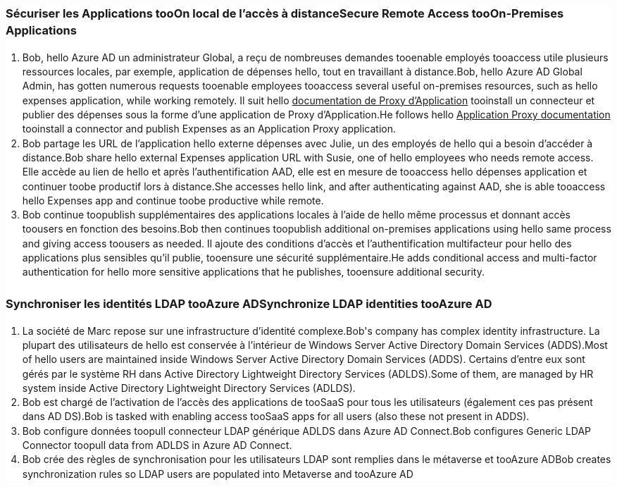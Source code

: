 ### <a name="secure-remote-access-tooon-premises-applications"></a><span data-ttu-id="7518c-187">Sécuriser les Applications tooOn local de l’accès à distance</span><span class="sxs-lookup"><span data-stu-id="7518c-187">Secure Remote Access tooOn-Premises Applications</span></span>

1. <span data-ttu-id="7518c-188">Bob, hello Azure AD un administrateur Global, a reçu de nombreuses demandes tooenable employés tooaccess utile plusieurs ressources locales, par exemple, application de dépenses hello, tout en travaillant à distance.</span><span class="sxs-lookup"><span data-stu-id="7518c-188">Bob, hello Azure AD Global Admin, has gotten numerous requests tooenable employees tooaccess several useful on-premises resources, such as hello expenses application, while working remotely.</span></span> <span data-ttu-id="7518c-189">Il suit hello [documentation de Proxy d’Application](active-directory-application-proxy-enable.md) tooinstall un connecteur et publier des dépenses sous la forme d’une application de Proxy d’Application.</span><span class="sxs-lookup"><span data-stu-id="7518c-189">He follows hello [Application Proxy documentation](active-directory-application-proxy-enable.md) tooinstall a connector and publish Expenses as an Application Proxy application.</span></span> 
2. <span data-ttu-id="7518c-190">Bob partage les URL de l’application hello externe dépenses avec Julie, un des employés de hello qui a besoin d’accéder à distance.</span><span class="sxs-lookup"><span data-stu-id="7518c-190">Bob share hello external Expenses application URL with Susie, one of hello employees who needs remote access.</span></span> <span data-ttu-id="7518c-191">Elle accède au lien de hello et après l’authentification AAD, elle est en mesure de tooaccess hello dépenses application et continuer toobe productif lors à distance.</span><span class="sxs-lookup"><span data-stu-id="7518c-191">She accesses hello link, and after authenticating against AAD, she is able tooaccess hello Expenses app and continue toobe productive while remote.</span></span> 
3. <span data-ttu-id="7518c-192">Bob continue toopublish supplémentaires des applications locales à l’aide de hello même processus et donnant accès toousers en fonction des besoins.</span><span class="sxs-lookup"><span data-stu-id="7518c-192">Bob then continues toopublish additional on-premises applications using hello same process and giving access toousers as needed.</span></span> <span data-ttu-id="7518c-193">Il ajoute des conditions d’accès et l’authentification multifacteur pour hello des applications plus sensibles qu’il publie, tooensure une sécurité supplémentaire.</span><span class="sxs-lookup"><span data-stu-id="7518c-193">He adds conditional access and multi-factor authentication for hello more sensitive applications that he publishes, tooensure additional security.</span></span>

### <a name="synchronize-ldap-identities-tooazure-ad"></a><span data-ttu-id="7518c-194">Synchroniser les identités LDAP tooAzure AD</span><span class="sxs-lookup"><span data-stu-id="7518c-194">Synchronize LDAP identities tooAzure AD</span></span>

1. <span data-ttu-id="7518c-195">La société de Marc repose sur une infrastructure d’identité complexe.</span><span class="sxs-lookup"><span data-stu-id="7518c-195">Bob's company has complex identity infrastructure.</span></span> <span data-ttu-id="7518c-196">La plupart des utilisateurs de hello est conservée à l’intérieur de Windows Server Active Directory Domain Services (ADDS).</span><span class="sxs-lookup"><span data-stu-id="7518c-196">Most of hello users are maintained inside Windows Server Active Directory Domain Services (ADDS).</span></span> <span data-ttu-id="7518c-197">Certains d’entre eux sont gérés par le système RH dans Active Directory Lightweight Directory Services (ADLDS).</span><span class="sxs-lookup"><span data-stu-id="7518c-197">Some of them, are managed by HR system inside Active Directory Lightweight Directory Services (ADLDS).</span></span>
2. <span data-ttu-id="7518c-198">Bob est chargé de l’activation de l’accès des applications de tooSaaS pour tous les utilisateurs (également ces pas présent dans AD DS).</span><span class="sxs-lookup"><span data-stu-id="7518c-198">Bob is tasked with enabling access tooSaaS apps for all users (also these not present in ADDS).</span></span>
3. <span data-ttu-id="7518c-199">Bob configure données toopull connecteur LDAP générique ADLDS dans Azure AD Connect.</span><span class="sxs-lookup"><span data-stu-id="7518c-199">Bob configures Generic LDAP Connector toopull data from ADLDS in Azure AD Connect.</span></span>
4. <span data-ttu-id="7518c-200">Bob crée des règles de synchronisation pour les utilisateurs LDAP sont remplies dans le métaverse et tooAzure AD</span><span class="sxs-lookup"><span data-stu-id="7518c-200">Bob creates synchronization rules so LDAP users are populated into Metaverse and tooAzure AD</span></span>